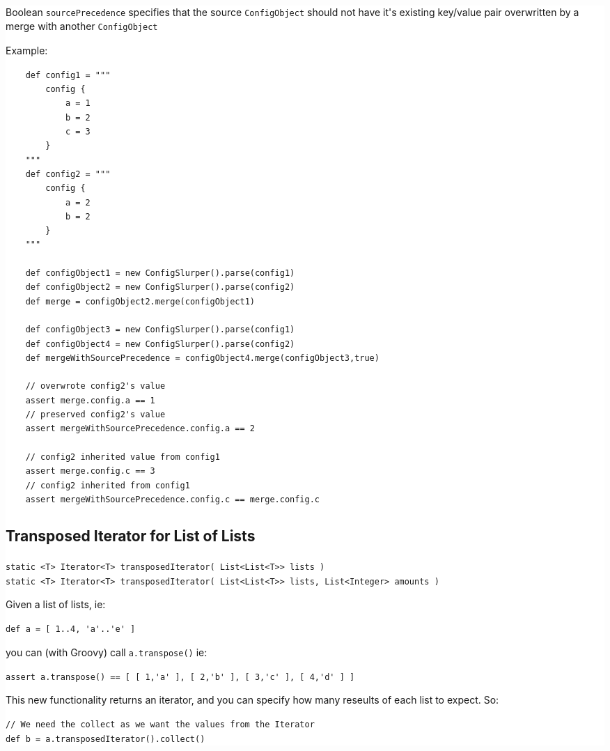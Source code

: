 Boolean `sourcePrecedence` specifies that the source `ConfigObject` should not have it's existing key/value
pair overwritten by a merge with another `ConfigObject`

Example:

        def config1 = """
            config {
                a = 1
                b = 2
                c = 3
            }
        """
        def config2 = """
            config {
                a = 2
                b = 2
            }
        """

        def configObject1 = new ConfigSlurper().parse(config1)
        def configObject2 = new ConfigSlurper().parse(config2)
        def merge = configObject2.merge(configObject1)

        def configObject3 = new ConfigSlurper().parse(config1)
        def configObject4 = new ConfigSlurper().parse(config2)
        def mergeWithSourcePrecedence = configObject4.merge(configObject3,true)

        // overwrote config2's value
        assert merge.config.a == 1
        // preserved config2's value
        assert mergeWithSourcePrecedence.config.a == 2

        // config2 inherited value from config1
        assert merge.config.c == 3
        // config2 inherited from config1
        assert mergeWithSourcePrecedence.config.c == merge.config.c

## Transposed Iterator for List of Lists

    static <T> Iterator<T> transposedIterator( List<List<T>> lists )
    static <T> Iterator<T> transposedIterator( List<List<T>> lists, List<Integer> amounts )

Given a list of lists, ie:

    def a = [ 1..4, 'a'..'e' ]

you can (with Groovy) call `a.transpose()` ie:

    assert a.transpose() == [ [ 1,'a' ], [ 2,'b' ], [ 3,'c' ], [ 4,'d' ] ]

This new functionality returns an iterator, and you can specify how many reseults of each list to expect. So:

    // We need the collect as we want the values from the Iterator
    def b = a.transposedIterator().collect()
